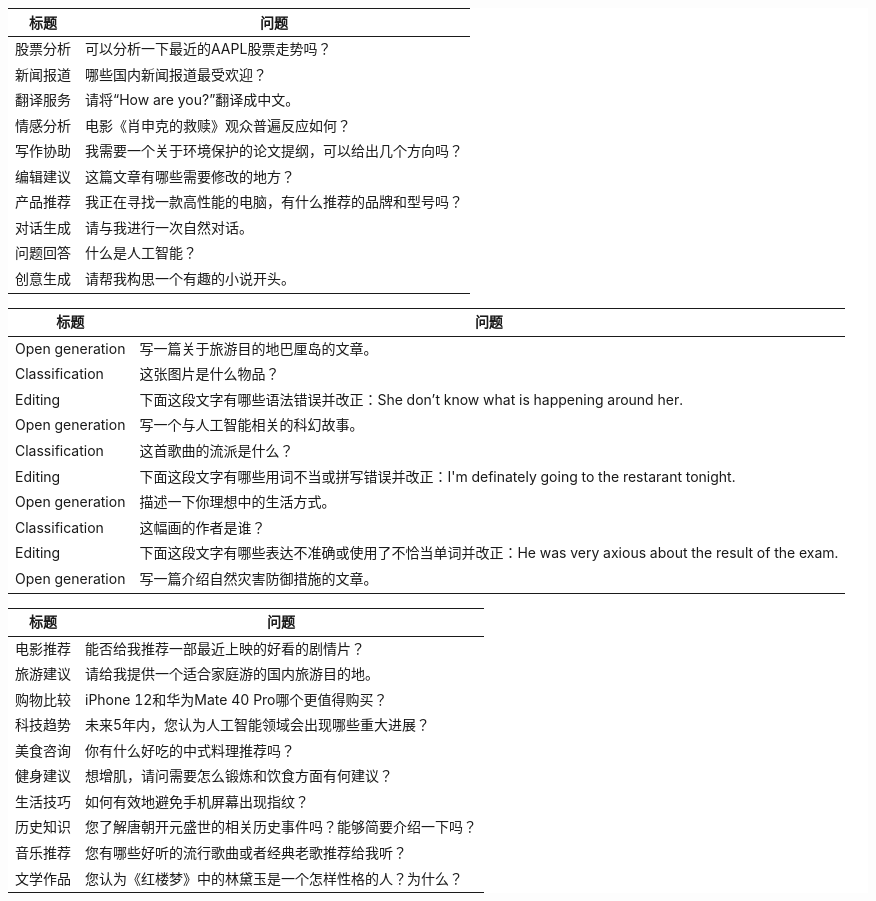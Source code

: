 | 标题 | 问题 |
| ---- | ---- |
| 股票分析 | 可以分析一下最近的AAPL股票走势吗？ |
| 新闻报道 | 哪些国内新闻报道最受欢迎？ |
| 翻译服务 | 请将“How are you?”翻译成中文。 |
| 情感分析 | 电影《肖申克的救赎》观众普遍反应如何？ |
| 写作协助 | 我需要一个关于环境保护的论文提纲，可以给出几个方向吗？ |
| 编辑建议 | 这篇文章有哪些需要修改的地方？ |
| 产品推荐 | 我正在寻找一款高性能的电脑，有什么推荐的品牌和型号吗？ |
| 对话生成 | 请与我进行一次自然对话。 |
| 问题回答 | 什么是人工智能？ |
| 创意生成 | 请帮我构思一个有趣的小说开头。 |

| 标题           | 问题                                                         |
| -------------- | ------------------------------------------------------------ |
| Open generation | 写一篇关于旅游目的地巴厘岛的文章。                              |
| Classification | 这张图片是什么物品？                                         |
| Editing        | 下面这段文字有哪些语法错误并改正：She don’t know what is happening around her. |
| Open generation | 写一个与人工智能相关的科幻故事。                              |
| Classification | 这首歌曲的流派是什么？                                       |
| Editing        | 下面这段文字有哪些用词不当或拼写错误并改正：I'm definately going to the restarant tonight. |
| Open generation | 描述一下你理想中的生活方式。                                  |
| Classification | 这幅画的作者是谁？                                           |
| Editing        | 下面这段文字有哪些表达不准确或使用了不恰当单词并改正：He was very axious about the result of the exam. |
| Open generation | 写一篇介绍自然灾害防御措施的文章。                            |

|标题|问题|
|---|---|
|电影推荐|能否给我推荐一部最近上映的好看的剧情片？|
|旅游建议|请给我提供一个适合家庭游的国内旅游目的地。|
|购物比较|iPhone 12和华为Mate 40 Pro哪个更值得购买？|
|科技趋势|未来5年内，您认为人工智能领域会出现哪些重大进展？|
|美食咨询|你有什么好吃的中式料理推荐吗？|
|健身建议|想增肌，请问需要怎么锻炼和饮食方面有何建议？|
|生活技巧|如何有效地避免手机屏幕出现指纹？|
|历史知识|您了解唐朝开元盛世的相关历史事件吗？能够简要介绍一下吗？|
|音乐推荐|您有哪些好听的流行歌曲或者经典老歌推荐给我听？|
|文学作品|您认为《红楼梦》中的林黛玉是一个怎样性格的人？为什么？|
